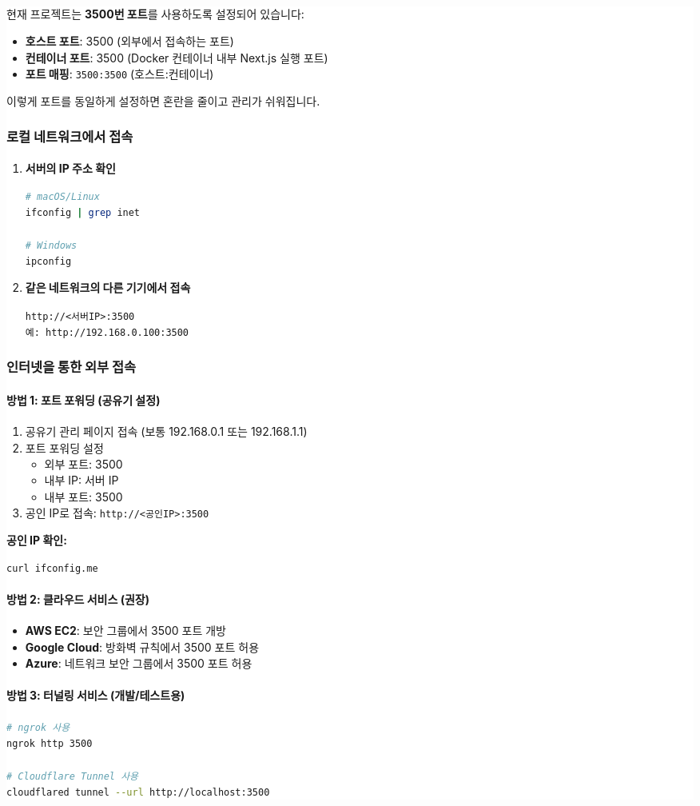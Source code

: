 현재 프로젝트는 **3500번 포트**를 사용하도록 설정되어 있습니다:

- **호스트 포트**: 3500 (외부에서 접속하는 포트)
- **컨테이너 포트**: 3500 (Docker 컨테이너 내부 Next.js 실행 포트)
- **포트 매핑**: `3500:3500` (호스트:컨테이너)

이렇게 포트를 동일하게 설정하면 혼란을 줄이고 관리가 쉬워집니다.

### 로컬 네트워크에서 접속

1. **서버의 IP 주소 확인**

   ```bash
   # macOS/Linux
   ifconfig | grep inet

   # Windows
   ipconfig
   ```

2. **같은 네트워크의 다른 기기에서 접속**
   ```
   http://<서버IP>:3500
   예: http://192.168.0.100:3500
   ```

### 인터넷을 통한 외부 접속

#### 방법 1: 포트 포워딩 (공유기 설정)

1. 공유기 관리 페이지 접속 (보통 192.168.0.1 또는 192.168.1.1)
2. 포트 포워딩 설정
   - 외부 포트: 3500
   - 내부 IP: 서버 IP
   - 내부 포트: 3500
3. 공인 IP로 접속: `http://<공인IP>:3500`

**공인 IP 확인:**

```bash
curl ifconfig.me
```

#### 방법 2: 클라우드 서비스 (권장)

- **AWS EC2**: 보안 그룹에서 3500 포트 개방
- **Google Cloud**: 방화벽 규칙에서 3500 포트 허용
- **Azure**: 네트워크 보안 그룹에서 3500 포트 허용

#### 방법 3: 터널링 서비스 (개발/테스트용)

```bash
# ngrok 사용
ngrok http 3500

# Cloudflare Tunnel 사용
cloudflared tunnel --url http://localhost:3500
```
